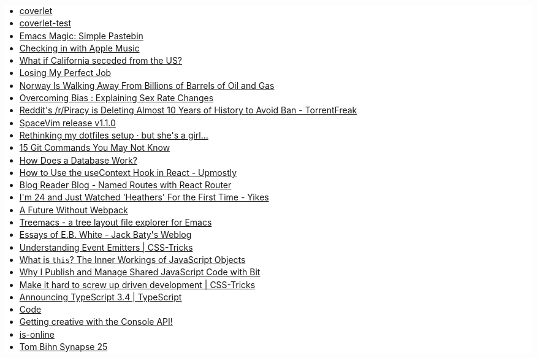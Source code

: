 -   [coverlet](https://github.com/tonerdo/coverlet)
-   [coverlet-test](https://github.com/spboyer/coverlet-test)
-   [Emacs
    Magic: Simple Pastebin](https://two-wrongs.com/emacs-magic-simple-pastebin.html)
-   [Checking
    in with Apple Music](https://www.macsparky.com/blog/2019/4/checking-in-with-apple-music)
-   [What
    if California seceded from the US?](http://www.bbc.com/future/story/20190221-what-if-california-seceded-from-the-us)
-   [Losing
    My Perfect Job](https://medium.com/@iamzackwebb/losing-my-perfect-job-d9b618e934b4)
-   [Norway
    Is Walking Away From Billions of Barrels of Oil and Gas](https://www.bloomberg.com/news/articles/2019-04-08/norway-is-walking-away-from-billions-of-barrels-of-oil-and-gas)
-   [Overcoming
    Bias : Explaining Sex Rate Changes](http://www.overcomingbias.com/2019/03/explaining-sex-rate-changes.html)
-   [Reddit's
    /r/Piracy is Deleting Almost 10 Years of History to Avoid Ban -
    TorrentFreak](https://torrentfreak.com/reddits-r-piracy-deleting-almost-10-years-of-history-to-avoid-ban-190407/)
-   [SpaceVim release
    v1.1.0](https://spacevim.org/SpaceVim-release-v1.1.0/)
-   [Rethinking
    my dotfiles setup · but she's a girl...](https://www.rousette.org.uk/archives/rethinking-my-dotfiles-setup/)
-   [15 Git
    Commands You May Not Know](https://dev.to/zaiste/15-git-commands-you-may-not-know-4a8j)
-   [How Does a Database Work?](https://cstack.github.io/db%5Ftutorial/)
-   [How
    to Use the useContext Hook in React - Upmostly](https://upmostly.com/tutorials/how-to-use-the-usecontext-hook-in-react/)
-   [Blog
    Reader Blog - Named Routes with React Router](https://www.blogreader.com.au/blog/named-routes-with-react-router.html?utm%5Fcampaign=featured&utm%5Fmedium=email&utm%5Fsource=reactdigest)
-   [I'm
    24 and Just Watched 'Heathers' For the First Time - Yikes](https://www.thewrap.com/im-24-and-just-watched-heathers-for-the-first-time-yikes/)
-   [A
    Future Without Webpack](https://www.pikapkg.com/blog/pika-web-a-future-without-webpack/)
-   [Treemacs -
    a tree layout file explorer for Emacs](https://github.com/Alexander-Miller/treemacs/blob/master/README.org#quick-feature-overview)
-   [Essays of E.B.
    White - Jack Baty's Weblog](https://www.baty.blog/2019/essays-of-e-b-white)
-   [Understanding
    Event Emitters | CSS-Tricks](https://css-tricks.com/understanding-event-emitters/)
-   [What
    is `this`? The Inner Workings of JavaScript Objects](https://medium.com/javascript-scene/what-is-this-the-inner-workings-of-javascript-objects-d397bfa0708a)
-   [Why
    I Publish and Manage Shared JavaScript Code with Bit](https://blog.bitsrc.io/why-i-publish-and-manage-shared-javascript-code-with-bit-90a6a91879ac)
-   [Make
    it hard to screw up driven development | CSS-Tricks](https://css-tricks.com/make-it-hard-to-screw-up-driven-development/)
-   [Announcing
    TypeScript 3.4 | TypeScript](https://devblogs.microsoft.com/typescript/announcing-typescript-3-4/)
-   [Code](https://github.com/nefe/You-Dont-Need-jQuery#readme)
-   [Getting
    creative with the Console API!](https://areknawo.com/getting-creative-with-the-console-api/)
-   [is-online](https://github.com/sindresorhus/is-online)
-   [Tom Bihn
    Synapse 25](https://brooksreview.net/2019/04/tom-bihn-synapse-25/)